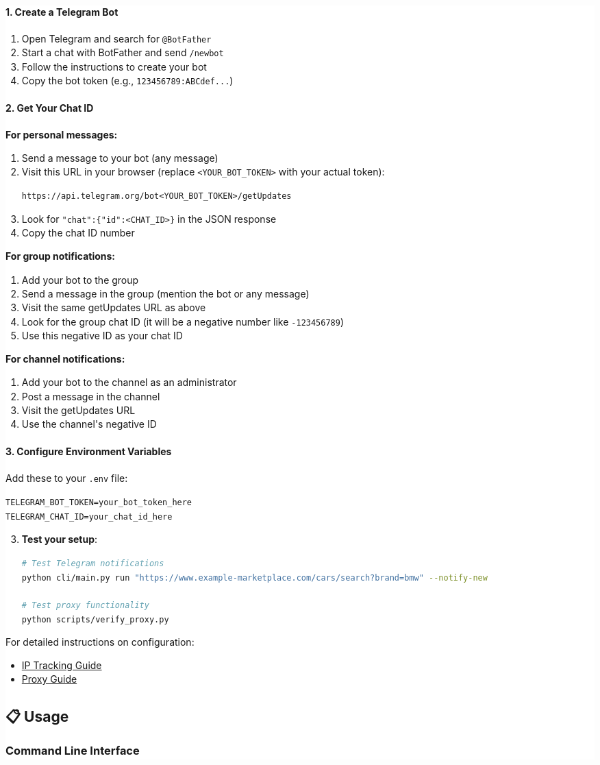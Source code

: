 #### 1. Create a Telegram Bot
1. Open Telegram and search for `@BotFather`
2. Start a chat with BotFather and send `/newbot`
3. Follow the instructions to create your bot
4. Copy the bot token (e.g., `123456789:ABCdef...`)

#### 2. Get Your Chat ID
**For personal messages:**
1. Send a message to your bot (any message)
2. Visit this URL in your browser (replace `<YOUR_BOT_TOKEN>` with your actual token):
   ```
   https://api.telegram.org/bot<YOUR_BOT_TOKEN>/getUpdates
   ```
3. Look for `"chat":{"id":<CHAT_ID>}` in the JSON response
4. Copy the chat ID number

**For group notifications:**
1. Add your bot to the group
2. Send a message in the group (mention the bot or any message)
3. Visit the same getUpdates URL as above
4. Look for the group chat ID (it will be a negative number like `-123456789`)
5. Use this negative ID as your chat ID

**For channel notifications:**
1. Add your bot to the channel as an administrator
2. Post a message in the channel
3. Visit the getUpdates URL
4. Use the channel's negative ID

#### 3. Configure Environment Variables
Add these to your `.env` file:
```
TELEGRAM_BOT_TOKEN=your_bot_token_here
TELEGRAM_CHAT_ID=your_chat_id_here
```

3. **Test your setup**:
   ```bash
   # Test Telegram notifications
   python cli/main.py run "https://www.example-marketplace.com/cars/search?brand=bmw" --notify-new
   
   # Test proxy functionality
   python scripts/verify_proxy.py
   ```

For detailed instructions on configuration:
- [IP Tracking Guide](./docs/ip_tracking_guide.md)
- [Proxy Guide](./docs/proxy_guide.md)

## 📋 Usage

### Command Line Interface

